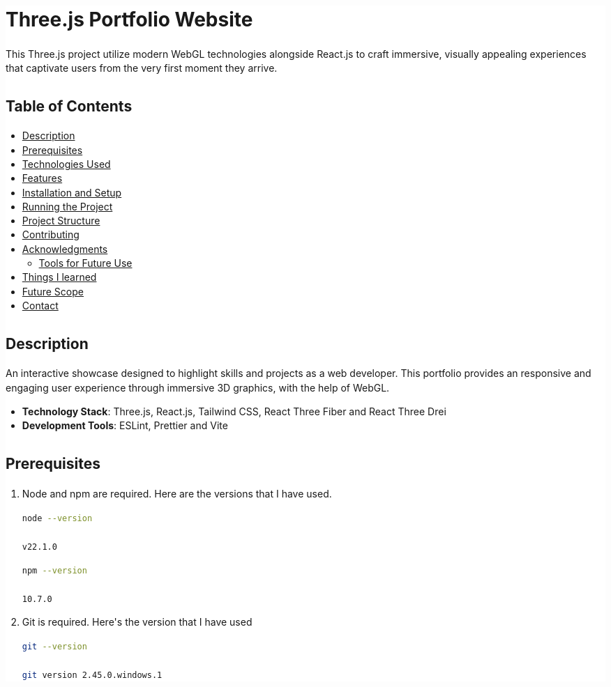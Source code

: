# Three.js Portfolio Website

This Three.js project utilize modern WebGL technologies alongside React.js to craft immersive, visually appealing experiences that captivate users from the very first moment they arrive.

## Table of Contents

- [Description](#description)
- [Prerequisites](#prerequisites)
- [Technologies Used](#technologies-used)
- [Features](#features)
- [Installation and Setup](#installation-and-setup)
- [Running the Project](#running-the-project)
- [Project Structure](#project-structure)
- [Contributing](#contributing)
- [Acknowledgments](#acknowledgments)
  - [Tools for Future Use](#tools-for-future-use)
- [Things I learned](#things-i-learned)
- [Future Scope](#future-scope)
- [Contact](#contact)

## Description

An interactive showcase designed to highlight skills and projects as a web developer. This portfolio provides an responsive and engaging user experience through immersive 3D graphics, with the help of WebGL.

- **Technology Stack**: Three.js, React.js, Tailwind CSS, React Three Fiber and React Three Drei
- **Development Tools**: ESLint, Prettier and Vite

## Prerequisites

1. Node and npm are required. Here are the versions that I have used.

   ```bash
   node --version

   v22.1.0
   ```

   ```bash
   npm --version

   10.7.0
   ```

2. Git is required. Here's the version that I have used

   ```bash
   git --version

   git version 2.45.0.windows.1
   ```
